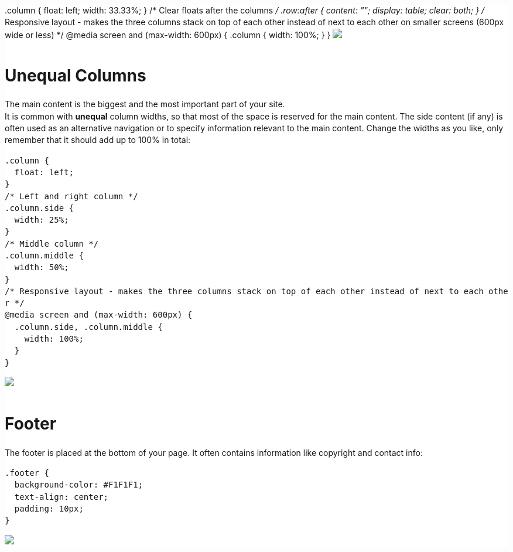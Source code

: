 .column {
  float: left;
  width: 33.33%;
}
/* Clear floats after the columns */
.row:after {
  content: "";
  display: table;
  clear: both;
}
/* Responsive layout - makes the three columns stack on top of each other instead of next to each other on smaller screens (600px wide or less) */
@media screen and (max-width: 600px) {
  .column {
    width: 100%;
  }
}
</pre>
<img src="https://i.imgur.com/WoiDfCE.jpg" width="80%">
<h1>Unequal Columns</h1>
The main content is the biggest and the most important part of your site.
<br>
It is common with <b>unequal</b> column widths, so that most of the space is reserved for the main content. The side content (if any) is often used as an alternative navigation or to specify information relevant to the main content. Change the widths as you like, only remember that it should add up to 100% in total:
<pre>
.column {
  float: left;
}
/* Left and right column */
.column.side {
  width: 25%;
}
/* Middle column */
.column.middle {
  width: 50%;
}
/* Responsive layout - makes the three columns stack on top of each other instead of next to each other */
@media screen and (max-width: 600px) {
  .column.side, .column.middle {
    width: 100%;
  }
}
</pre>
<img src="https://i.imgur.com/10n36M3.jpg" width="80%">
<h1>Footer</h1>
The footer is placed at the bottom of your page. It often contains information like copyright and contact info:
<pre>
.footer {
  background-color: #F1F1F1;
  text-align: center;
  padding: 10px;
}
</pre>
<img src="https://i.imgur.com/LNOoJCW.jpg" width="80%">
